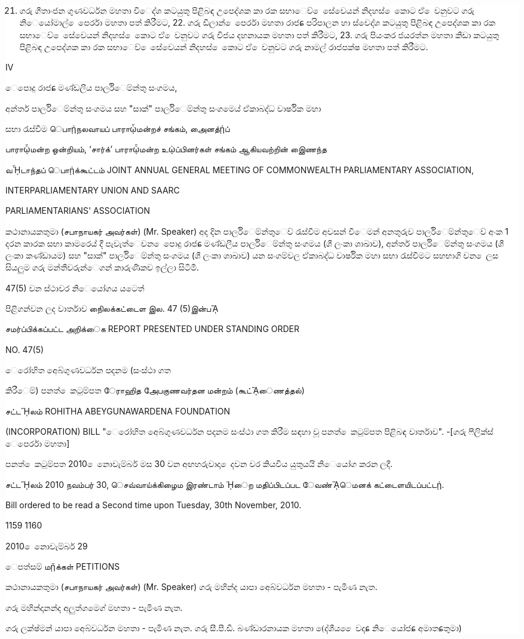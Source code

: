 21. ගරු ගීතාංජන ගුණවර්ධන මහතා විෙද්ශ කටයුතු පිළිබඳ උපෙද්ශක කා රක සභාෙව් ෙසේවෙයන් නිදහස් ෙකොට ඒ ෙවනුවට ගරු නිෙයෝමාල් ෙපෙර්රා මහතා පත් කිරීමට, 22. ගරු ඩිලාන් ෙපෙර්රා මහතා රාජɕ පරිපාලන හා ස්වෙද්ශ කටයුතු පිළිබඳ උපෙද්ශක කා රක සභාෙව් ෙසේවෙයන් නිදහස් ෙකොට ඒ ෙවනුවට ගරු විජය දහනායක මහතා පත් කිරීමට, 23. ගරු පියංකර ජයරත්න මහතා කීඩා කටයුතු පිළිබඳ උපෙද්ශක කා රක සභාෙව් ෙසේවෙයන් නිදහස් ෙකොට ඒ ෙවනුවට ගරු නාමල් රාජපක්ෂ මහතා පත් කිරීමට.

IV

ෙපොදු රාජɕ මණ්ඩලීය පාර්ලිෙම්න්තු සංගමය,

අන්තර් පාර්ලිෙම්න්තු සංගමය සහ "සාක්" පාර්ලිෙම්න්තු සංගමෙය් ඒකාබද්ධ වාර්ෂික මහා

සභා රැස්වීම ெபாᾐநலவாயப் பாராᾦமன்றச் சங்கம், அைனத்ᾐப்

பாராᾦமன்ற ஒன்றியம், ‘சார்க்’ பாராᾦமன்ற உᾠப்பினர்கள் சங்கம் ஆகியவற்றின் இைணந்த

வᾞடாந்தப் ெபாᾐக்கூட்டம் JOINT ANNUAL GENERAL MEETING OF COMMONWEALTH PARLIAMENTARY ASSOCIATION,

INTERPARLIAMENTARY UNION AND SAARC

PARLIAMENTARIANS' ASSOCIATION

කථානායකතුමා (சபாநாயகர் அவர்கள்) (Mr. Speaker) අද දින පාර්ලිෙම්න්තුෙව් රැස්වීම අවසන් වීෙමන් අනතුරුව පාර්ලිෙම්න්තුෙව් අංක 1 දරන කාරක සභා කාමරෙය් දී පැවැත්ෙවන ෙපොදු රාජɕ මණ්ඩලීය පාර්ලිෙම්න්තු සංගමය (ශී ලංකා ශාඛාව), අන්තර් පාර්ලිෙම්න්තු සංගමය (ශී ලංකා කණ්ඩායම) සහ "සාක්" පාර්ලිෙම්න්තු සංගමය (ශී ලංකා ශාඛාව) යන සංගම්වල ඒකාබද්ධ වාර්ෂික මහා සභා රැස්වීමට සහභාගි වන ෙලස සියලුම ගරු මන්තීවරුන්ෙගන් කාරුණිකව ඉල්ලා සිටිමි.

47(5) වන ස්ථාවර නිෙයෝගය යටෙත්

පිළිගන්වන ලද වාර්තාව நிைலக்கட்டைள இல. 47 (5)இன்பᾊ

சமர்ப்பிக்கப்பட்ட அறிக்ைக REPORT PRESENTED UNDER STANDING ORDER

NO. 47(5)

ෙරෝහිත අෙබ්ගුණවර්ධන පදනම (සංස්ථා ගත

කිරීෙම්) පනත් ෙකටුම්පත ேராஹித அேபகுணவர்தன மன்றம் (கூட்ᾊைணத்தல்)

சட்டᾚலம் ROHITHA ABEYGUNAWARDENA FOUNDATION

(INCORPORATION) BILL "ෙරෝහිත අෙබ්ගුණවර්ධන පදනම සංස්ථා ගත කිරීම සඳහා වූ පනත් ෙකටුම්පත පිළිබඳ වාර්තාව". -[ගරු ෆීලික්ස් ෙපෙර්රා මහතා]

පනත් ෙකටුම්පත 2010 ෙනොවැම්බර් මස 30 වන අඟහරුවාදා ෙදවන වර කියවිය යුතුයයි නිෙයෝග කරන ලදී.

சட்டᾚலம் 2010 நவம்பர் 30, ெசவ்வாய்க்கிழைம இரண்டாம் ᾙைற மதிப்பிடப்பட ேவண்ᾌெமனக் கட்டைளயிடப்பட்டᾐ.

Bill ordered to be read a Second time upon Tuesday, 30th November, 2010.

1159 1160

2010 ෙනොවැම්බර් 29

ෙපත්සම් மᾔக்கள் PETITIONS

කථානායකතුමා (சபாநாயகர் அவர்கள்) (Mr. Speaker) ගරු මහින්ද යාපා අෙබ්වර්ධන මහතා - පැමිණ නැත.

ගරු මහින්දානන්ද අලුත්ගමෙග් මහතා - පැමිණ නැත.

ගරු ලක්ෂ්මන් යාපා අෙබ්වර්ධන මහතා - පැමිණ නැත. ගරු සී.පී.ඩී. බණ්ඩාරනායක මහතා (ෙද්ශීය ෛවදɕ නිෙයෝජɕ අමාතɕතුමා)

